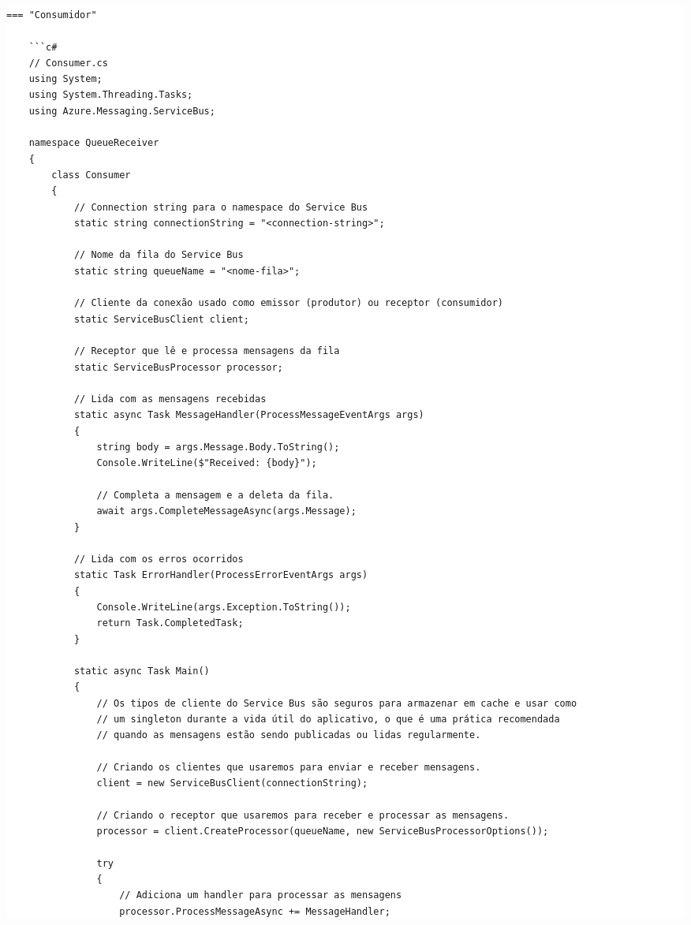     === "Consumidor"

        ```c#
        // Consumer.cs
        using System;
        using System.Threading.Tasks;
        using Azure.Messaging.ServiceBus;

        namespace QueueReceiver
        {
            class Consumer
            {
                // Connection string para o namespace do Service Bus
                static string connectionString = "<connection-string>";

                // Nome da fila do Service Bus
                static string queueName = "<nome-fila>";

                // Cliente da conexão usado como emissor (produtor) ou receptor (consumidor)
                static ServiceBusClient client;

                // Receptor que lê e processa mensagens da fila
                static ServiceBusProcessor processor;

                // Lida com as mensagens recebidas
                static async Task MessageHandler(ProcessMessageEventArgs args)
                {
                    string body = args.Message.Body.ToString();
                    Console.WriteLine($"Received: {body}");

                    // Completa a mensagem e a deleta da fila.
                    await args.CompleteMessageAsync(args.Message);
                }

                // Lida com os erros ocorridos
                static Task ErrorHandler(ProcessErrorEventArgs args)
                {
                    Console.WriteLine(args.Exception.ToString());
                    return Task.CompletedTask;
                }

                static async Task Main()
                {
                    // Os tipos de cliente do Service Bus são seguros para armazenar em cache e usar como
                    // um singleton durante a vida útil do aplicativo, o que é uma prática recomendada
                    // quando as mensagens estão sendo publicadas ou lidas regularmente.

                    // Criando os clientes que usaremos para enviar e receber mensagens.
                    client = new ServiceBusClient(connectionString);

                    // Criando o receptor que usaremos para receber e processar as mensagens.
                    processor = client.CreateProcessor(queueName, new ServiceBusProcessorOptions());

                    try
                    {
                        // Adiciona um handler para processar as mensagens
                        processor.ProcessMessageAsync += MessageHandler;
